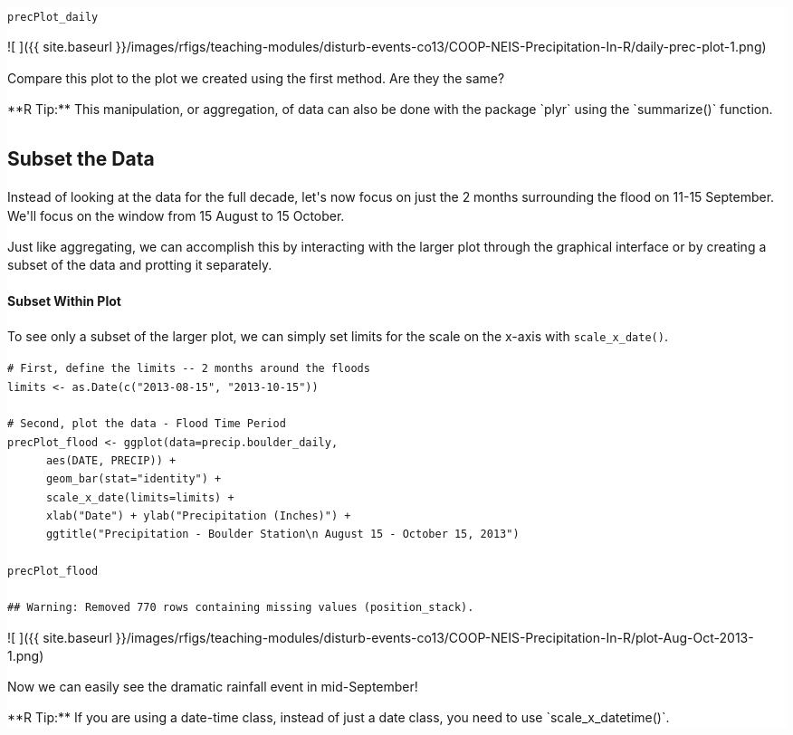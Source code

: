     precPlot_daily

![ ]({{ site.baseurl }}/images/rfigs/teaching-modules/disturb-events-co13/COOP-NEIS-Precipitation-In-R/daily-prec-plot-1.png)

Compare this plot to the plot we created using the first method. Are they the same? 

<div id="ds-dataTip" markdown="1">
<i class="fa fa-star"></i>**R Tip:** This manipulation, or aggregation, of data
can also be done with the package `plyr` using the `summarize()` function.
</div>

## Subset the Data 

Instead of looking at the data for the full decade, let's now focus on just the
2 months surrounding the flood on 11-15 September. We'll focus on the window from 15 
August to 15 October. 

Just like aggregating, we can accomplish this by interacting with the larger plot through the graphical interface or 
by creating a subset of the data and protting it separately.

#### Subset Within Plot
To see only a subset of the larger plot, we can simply set limits for the 
scale on the x-axis with `scale_x_date()`. 


    # First, define the limits -- 2 months around the floods
    limits <- as.Date(c("2013-08-15", "2013-10-15"))
    
    # Second, plot the data - Flood Time Period
    precPlot_flood <- ggplot(data=precip.boulder_daily,
          aes(DATE, PRECIP)) +
          geom_bar(stat="identity") +
          scale_x_date(limits=limits) +
          xlab("Date") + ylab("Precipitation (Inches)") +
          ggtitle("Precipitation - Boulder Station\n August 15 - October 15, 2013")
    
    precPlot_flood

    ## Warning: Removed 770 rows containing missing values (position_stack).

![ ]({{ site.baseurl }}/images/rfigs/teaching-modules/disturb-events-co13/COOP-NEIS-Precipitation-In-R/plot-Aug-Oct-2013-1.png)

Now we can easily see the dramatic rainfall event in mid-September! 

<div id="ds-dataTip" markdown="1">
<i class="fa fa-star"></i>**R Tip:** If you are using a date-time class, instead
of just a date class, you need to use `scale_x_datetime()`.
</div>
